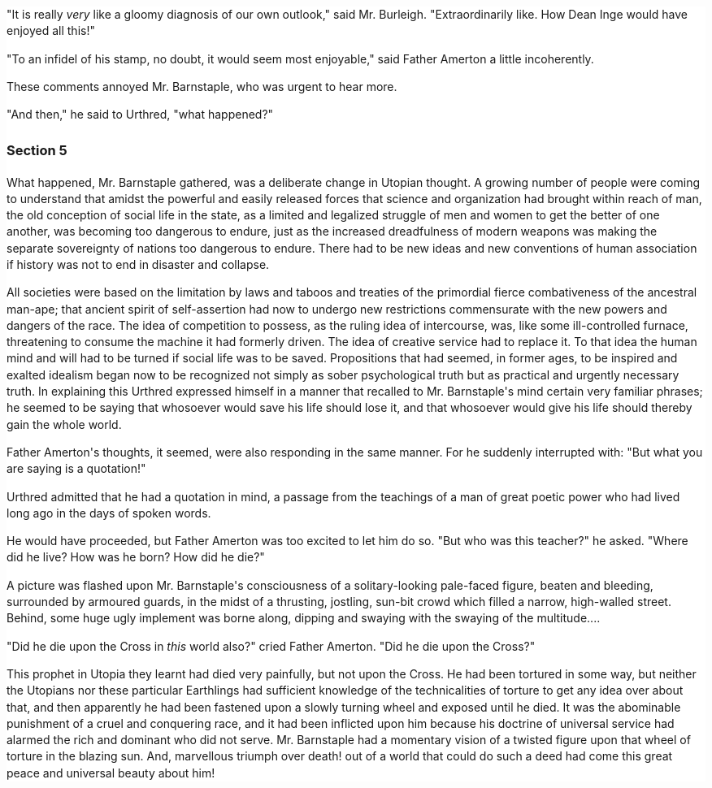 "It is really _very_ like a gloomy diagnosis of our own outlook," said Mr. Burleigh. "Extraordinarily like. How Dean Inge would have enjoyed all this!"

"To an infidel of his stamp, no doubt, it would seem most enjoyable," said Father Amerton a little incoherently.

These comments annoyed Mr. Barnstaple, who was urgent to hear more.

"And then," he said to Urthred, "what happened?"


### Section 5

What happened, Mr. Barnstaple gathered, was a deliberate change in Utopian thought. A growing number of people were coming to understand that amidst the powerful and easily released forces that science and organization had brought within reach of man, the old conception of social life in the state, as a limited and legalized struggle of men and women to get the better of one another, was becoming too dangerous to endure, just as the increased dreadfulness of modern weapons was making the separate sovereignty of nations too dangerous to endure. There had to be new ideas and new conventions of human association if history was not to end in disaster and collapse.

All societies were based on the limitation by laws and taboos and treaties of the primordial fierce combativeness of the ancestral man-ape; that ancient spirit of self-assertion had now to undergo new restrictions commensurate with the new powers and dangers of the race. The idea of competition to possess, as the ruling idea of intercourse, was, like some ill-controlled furnace, threatening to consume the machine it had formerly driven. The idea of creative service had to replace it. To that idea the human mind and will had to be turned if social life was to be saved. Propositions that had seemed, in former ages, to be inspired and exalted idealism began now to be recognized not simply as sober psychological truth but as practical and urgently necessary truth. In explaining this Urthred expressed himself in a manner that recalled to Mr. Barnstaple's mind certain very familiar phrases; he seemed to be saying that whosoever would save his life should lose it, and that whosoever would give his life should thereby gain the whole world.

Father Amerton's thoughts, it seemed, were also responding in the same manner. For he suddenly interrupted with: "But what you are saying is a quotation!"

Urthred admitted that he had a quotation in mind, a passage from the teachings of a man of great poetic power who had lived long ago in the days of spoken words.

He would have proceeded, but Father Amerton was too excited to let him do so. "But who was this teacher?" he asked. "Where did he live? How was he born? How did he die?"

A picture was flashed upon Mr. Barnstaple's consciousness of a solitary-looking pale-faced figure, beaten and bleeding, surrounded by armoured guards, in the midst of a thrusting, jostling, sun-bit crowd which filled a narrow, high-walled street. Behind, some huge ugly implement was borne along, dipping and swaying with the swaying of the multitude....

"Did he die upon the Cross in _this_ world also?" cried Father Amerton. "Did he die upon the Cross?"

This prophet in Utopia they learnt had died very painfully, but not upon the Cross. He had been tortured in some way, but neither the Utopians nor these particular Earthlings had sufficient knowledge of the technicalities of torture to get any idea over about that, and then apparently he had been fastened upon a slowly turning wheel and exposed until he died. It was the abominable punishment of a cruel and conquering race, and it had been inflicted upon him because his doctrine of universal service had alarmed the rich and dominant who did not serve. Mr. Barnstaple had a momentary vision of a twisted figure upon that wheel of torture in the blazing sun. And, marvellous triumph over death! out of a world that could do such a deed had come this great peace and universal beauty about him!
